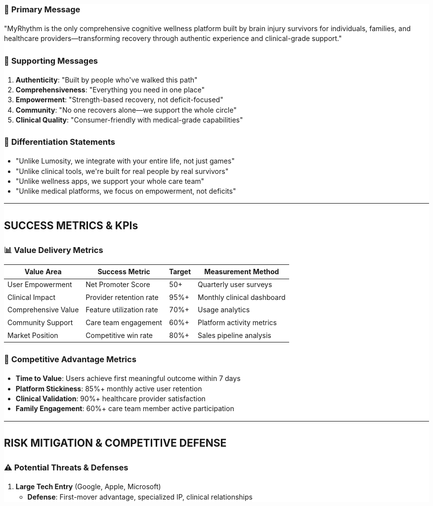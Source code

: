 ### 🎯 **Primary Message**
"MyRhythm is the only comprehensive cognitive wellness platform built by brain injury survivors for individuals, families, and healthcare providers—transforming recovery through authentic experience and clinical-grade support."

### 💬 **Supporting Messages**
1. **Authenticity**: "Built by people who've walked this path"
2. **Comprehensiveness**: "Everything you need in one place"
3. **Empowerment**: "Strength-based recovery, not deficit-focused"
4. **Community**: "No one recovers alone—we support the whole circle"
5. **Clinical Quality**: "Consumer-friendly with medical-grade capabilities"

### 🎪 **Differentiation Statements**
- "Unlike Lumosity, we integrate with your entire life, not just games"
- "Unlike clinical tools, we're built for real people by real survivors"
- "Unlike wellness apps, we support your whole care team"
- "Unlike medical platforms, we focus on empowerment, not deficits"

---

## SUCCESS METRICS & KPIs

### 📊 **Value Delivery Metrics**
| **Value Area** | **Success Metric** | **Target** | **Measurement Method** |
|----------------|-------------------|------------|------------------------|
| User Empowerment | Net Promoter Score | 50+ | Quarterly user surveys |
| Clinical Impact | Provider retention rate | 95%+ | Monthly clinical dashboard |
| Comprehensive Value | Feature utilization rate | 70%+ | Usage analytics |
| Community Support | Care team engagement | 60%+ | Platform activity metrics |
| Market Position | Competitive win rate | 80%+ | Sales pipeline analysis |

### 🎯 **Competitive Advantage Metrics**
- **Time to Value**: Users achieve first meaningful outcome within 7 days
- **Platform Stickiness**: 85%+ monthly active user retention
- **Clinical Validation**: 90%+ healthcare provider satisfaction
- **Family Engagement**: 60%+ care team member active participation

---

## RISK MITIGATION & COMPETITIVE DEFENSE

### ⚠️ **Potential Threats & Defenses**
1. **Large Tech Entry** (Google, Apple, Microsoft)
   - **Defense**: First-mover advantage, specialized IP, clinical relationships
   